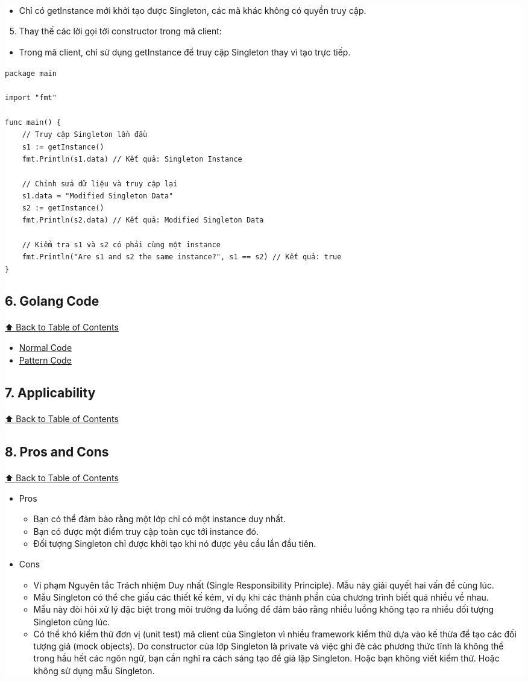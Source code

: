 - Chỉ có getInstance mới khởi tạo được Singleton, các mã khác không có quyền truy cập.

5. Thay thế các lời gọi tới constructor trong mã client:
- Trong mã client, chỉ sử dụng getInstance để truy cập Singleton thay vì tạo trực tiếp.

```golang
package main

import "fmt"

func main() {
	// Truy cập Singleton lần đầu
	s1 := getInstance()
	fmt.Println(s1.data) // Kết quả: Singleton Instance

	// Chỉnh sửa dữ liệu và truy cập lại
	s1.data = "Modified Singleton Data"
	s2 := getInstance()
	fmt.Println(s2.data) // Kết quả: Modified Singleton Data

	// Kiểm tra s1 và s2 có phải cùng một instance
	fmt.Println("Are s1 and s2 the same instance?", s1 == s2) // Kết quả: true
}
```

## 6. Golang Code
[⬆ Back to Table of Contents](#table-of-contents)

- [Normal Code](normal/main.go)
- [Pattern Code](pattern/main.go)

## 7. Applicability
[⬆ Back to Table of Contents](#table-of-contents)

## 8. Pros and Cons
[⬆ Back to Table of Contents](#table-of-contents)

- Pros
  - Bạn có thể đảm bảo rằng một lớp chỉ có một instance duy nhất.
  - Bạn có được một điểm truy cập toàn cục tới instance đó.
  - Đối tượng Singleton chỉ được khởi tạo khi nó được yêu cầu lần đầu tiên.

- Cons
  - Vi phạm Nguyên tắc Trách nhiệm Duy nhất (Single Responsibility Principle). Mẫu này giải quyết hai vấn đề cùng lúc.
  - Mẫu Singleton có thể che giấu các thiết kế kém, ví dụ khi các thành phần của chương trình biết quá nhiều về nhau.
  - Mẫu này đòi hỏi xử lý đặc biệt trong môi trường đa luồng để đảm bảo rằng nhiều luồng không tạo ra nhiều đối tượng Singleton cùng lúc.
  - Có thể khó kiểm thử đơn vị (unit test) mã client của Singleton vì nhiều framework kiểm thử dựa vào kế thừa để tạo các đối tượng giả (mock objects). Do constructor của lớp Singleton là private và việc ghi đè các phương thức tĩnh là không thể trong hầu hết các ngôn ngữ, bạn cần nghĩ ra cách sáng tạo để giả lập Singleton. Hoặc bạn không viết kiểm thử. Hoặc không sử dụng mẫu Singleton.
